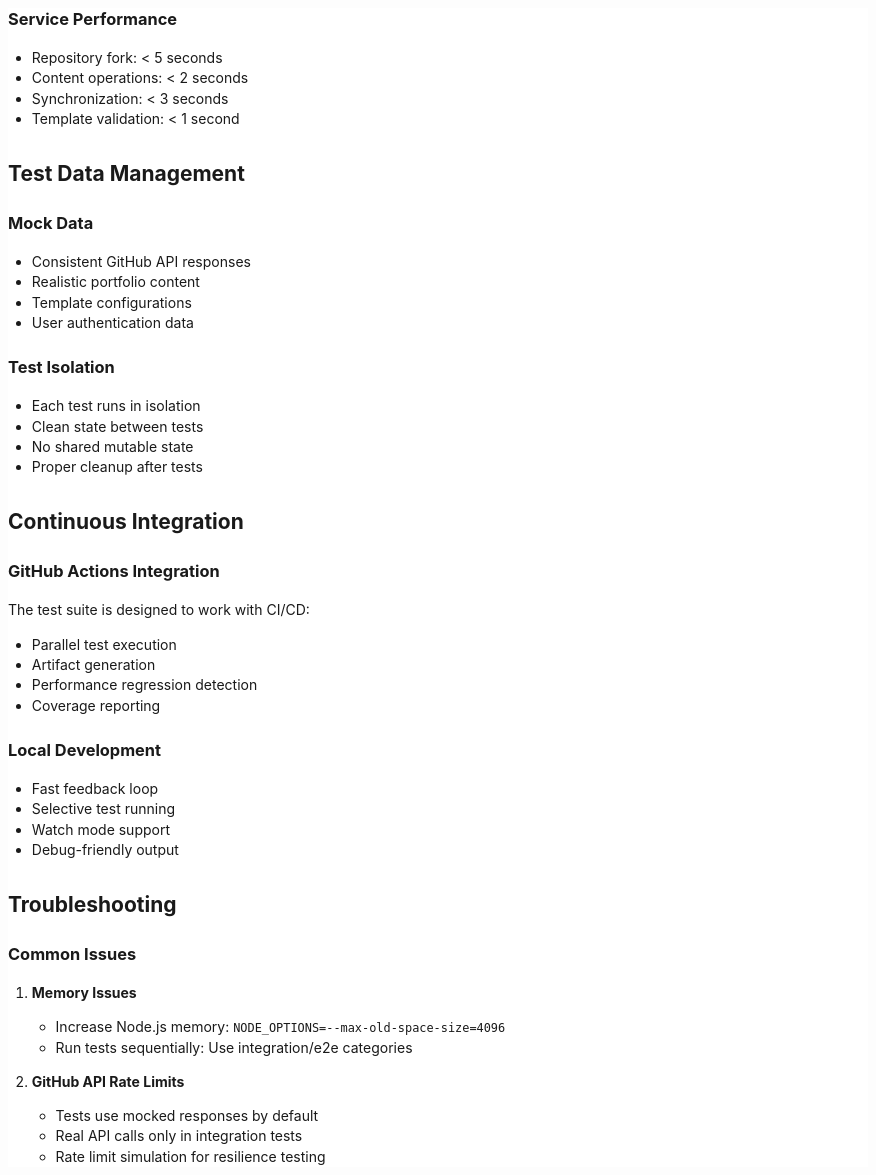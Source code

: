 ### Service Performance
- Repository fork: < 5 seconds
- Content operations: < 2 seconds
- Synchronization: < 3 seconds
- Template validation: < 1 second

## Test Data Management

### Mock Data
- Consistent GitHub API responses
- Realistic portfolio content
- Template configurations
- User authentication data

### Test Isolation
- Each test runs in isolation
- Clean state between tests
- No shared mutable state
- Proper cleanup after tests

## Continuous Integration

### GitHub Actions Integration
The test suite is designed to work with CI/CD:
- Parallel test execution
- Artifact generation
- Performance regression detection
- Coverage reporting

### Local Development
- Fast feedback loop
- Selective test running
- Watch mode support
- Debug-friendly output

## Troubleshooting

### Common Issues

1. **Memory Issues**
   - Increase Node.js memory: `NODE_OPTIONS=--max-old-space-size=4096`
   - Run tests sequentially: Use integration/e2e categories

2. **GitHub API Rate Limits**
   - Tests use mocked responses by default
   - Real API calls only in integration tests
   - Rate limit simulation for resilience testing
